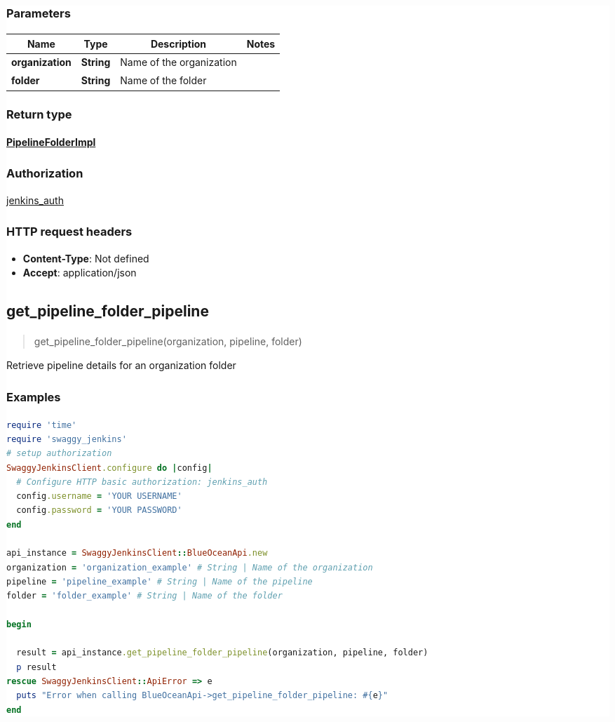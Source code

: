 ### Parameters

| Name | Type | Description | Notes |
| ---- | ---- | ----------- | ----- |
| **organization** | **String** | Name of the organization |  |
| **folder** | **String** | Name of the folder |  |

### Return type

[**PipelineFolderImpl**](PipelineFolderImpl.md)

### Authorization

[jenkins_auth](../README.md#jenkins_auth)

### HTTP request headers

- **Content-Type**: Not defined
- **Accept**: application/json


## get_pipeline_folder_pipeline

> <PipelineImpl> get_pipeline_folder_pipeline(organization, pipeline, folder)



Retrieve pipeline details for an organization folder

### Examples

```ruby
require 'time'
require 'swaggy_jenkins'
# setup authorization
SwaggyJenkinsClient.configure do |config|
  # Configure HTTP basic authorization: jenkins_auth
  config.username = 'YOUR USERNAME'
  config.password = 'YOUR PASSWORD'
end

api_instance = SwaggyJenkinsClient::BlueOceanApi.new
organization = 'organization_example' # String | Name of the organization
pipeline = 'pipeline_example' # String | Name of the pipeline
folder = 'folder_example' # String | Name of the folder

begin
  
  result = api_instance.get_pipeline_folder_pipeline(organization, pipeline, folder)
  p result
rescue SwaggyJenkinsClient::ApiError => e
  puts "Error when calling BlueOceanApi->get_pipeline_folder_pipeline: #{e}"
end
```

